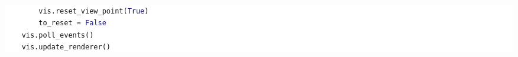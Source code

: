 ```py
        vis.reset_view_point(True)
        to_reset = False
    vis.poll_events()
    vis.update_renderer()
```
